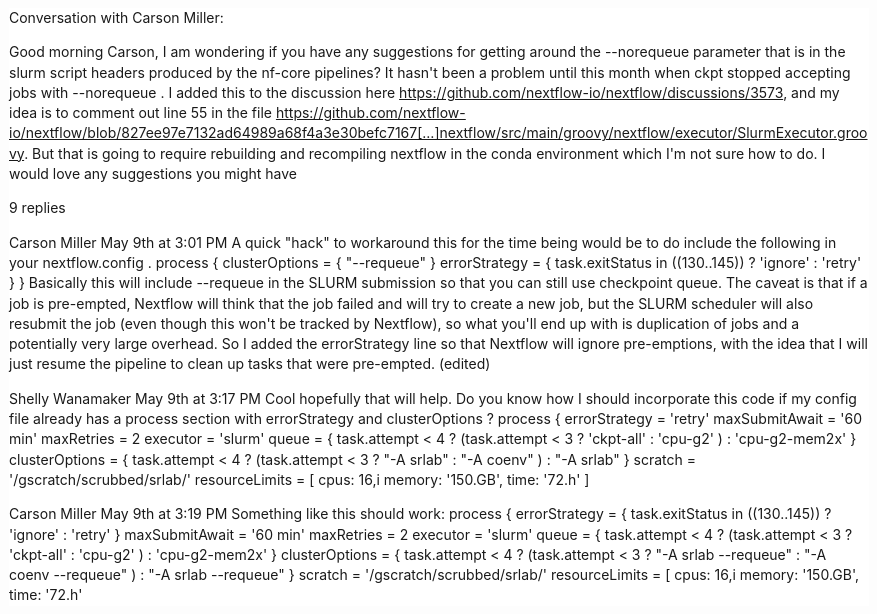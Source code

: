 Conversation with Carson Miller:

Good morning Carson, I am wondering if you have any suggestions for getting around the --norequeue parameter that is in the slurm script headers produced by the nf-core pipelines? It hasn't been a problem until this month when ckpt stopped accepting jobs with --norequeue . I added this to the discussion here https://github.com/nextflow-io/nextflow/discussions/3573, and my idea is to comment out line 55 in the file https://github.com/nextflow-io/nextflow/blob/827ee97e7132ad64989a68f4a3e30befc7167[…]nextflow/src/main/groovy/nextflow/executor/SlurmExecutor.groovy. But that is going to require rebuilding and recompiling nextflow in the conda environment which I'm not sure how to do. I would love any suggestions you might have





9 replies


Carson Miller
  May 9th at 3:01 PM
A quick "hack" to workaround this for the time being would be to do include the following in your nextflow.config .
process {
    clusterOptions = { "--requeue" }
    errorStrategy = { task.exitStatus in ((130..145)) ? 'ignore' : 'retry' }
}
Basically this will include --requeue in the SLURM submission so that you can still use checkpoint queue. The caveat is that if a job is pre-empted, Nextflow will think that the job failed and will try to create a new job, but the SLURM scheduler will also resubmit the job (even though this won't be tracked by Nextflow), so what you'll end up with is duplication of jobs and a potentially very large overhead. So I added the errorStrategy line so that Nextflow will ignore pre-emptions, with the idea that I will just resume the pipeline to clean up tasks that were pre-empted. (edited) 


Shelly Wanamaker
  May 9th at 3:17 PM
Cool hopefully that will help. Do you know how I should incorporate this code if my config file already has a process section with errorStrategy  and clusterOptions ?
process {
    errorStrategy = 'retry'
    maxSubmitAwait = '60 min'
    maxRetries = 2
    executor = 'slurm'
    queue  = { task.attempt < 4 ? (task.attempt < 3 ? 'ckpt-all' : 'cpu-g2' ) : 'cpu-g2-mem2x' }
    clusterOptions = { task.attempt < 4 ? (task.attempt < 3 ? "-A srlab" : "-A coenv" ) : "-A srlab" }
    scratch = '/gscratch/scrubbed/srlab/'
    resourceLimits = [
        cpus: 16,i
        memory: '150.GB',
        time: '72.h'
   ]


Carson Miller
  May 9th at 3:19 PM
Something like this should work:
process {
    errorStrategy = { task.exitStatus in ((130..145)) ? 'ignore' : 'retry' }
    maxSubmitAwait = '60 min'
    maxRetries = 2
    executor = 'slurm'
    queue  = { task.attempt < 4 ? (task.attempt < 3 ? 'ckpt-all' : 'cpu-g2' ) : 'cpu-g2-mem2x' }
    clusterOptions = { task.attempt < 4 ? (task.attempt < 3 ? "-A srlab --requeue" : "-A coenv --requeue" ) : "-A srlab --requeue" }
    scratch = '/gscratch/scrubbed/srlab/'
    resourceLimits = [
        cpus: 16,i
        memory: '150.GB',
        time: '72.h'